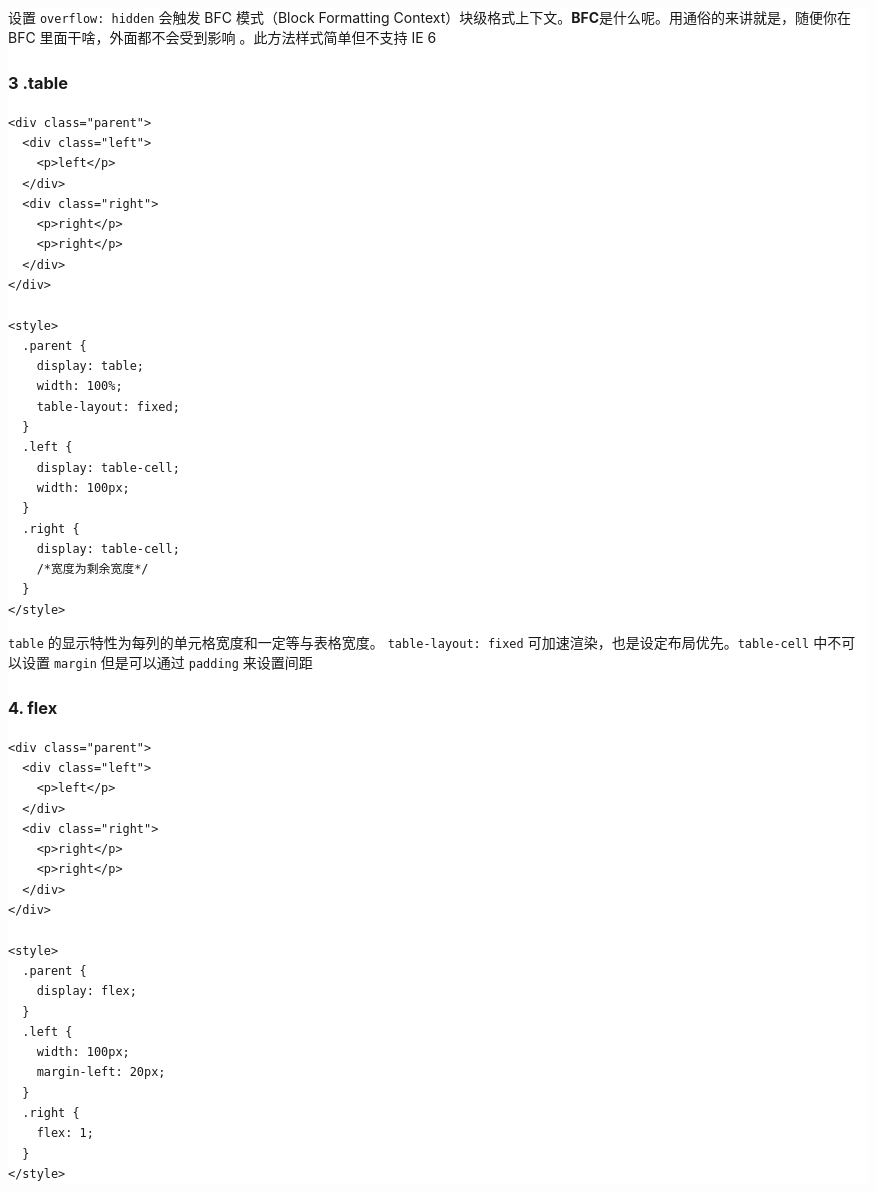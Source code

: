 ```

```

设置 `overflow: hidden` 会触发 BFC 模式（Block Formatting Context）块级格式上下文。**BFC**是什么呢。用通俗的来讲就是，随便你在BFC 里面干啥，外面都不会受到影响 。此方法样式简单但不支持 IE 6

### 3 .table

```
<div class="parent">
  <div class="left">
    <p>left</p>
  </div>
  <div class="right">
    <p>right</p>
    <p>right</p>
  </div>
</div>

<style>
  .parent {
    display: table;
    width: 100%;
    table-layout: fixed;
  }
  .left {
    display: table-cell;
    width: 100px;
  }
  .right {
    display: table-cell;
    /*宽度为剩余宽度*/
  }
</style>

```

`table` 的显示特性为每列的单元格宽度和一定等与表格宽度。 `table-layout: fixed` 可加速渲染，也是设定布局优先。`table-cell` 中不可以设置 `margin` 但是可以通过 `padding` 来设置间距

### 4. flex

```
<div class="parent">
  <div class="left">
    <p>left</p>
  </div>
  <div class="right">
    <p>right</p>
    <p>right</p>
  </div>
</div>

<style>
  .parent {
    display: flex;
  }
  .left {
    width: 100px;
    margin-left: 20px;
  }
  .right {
    flex: 1;
  }
</style>
```